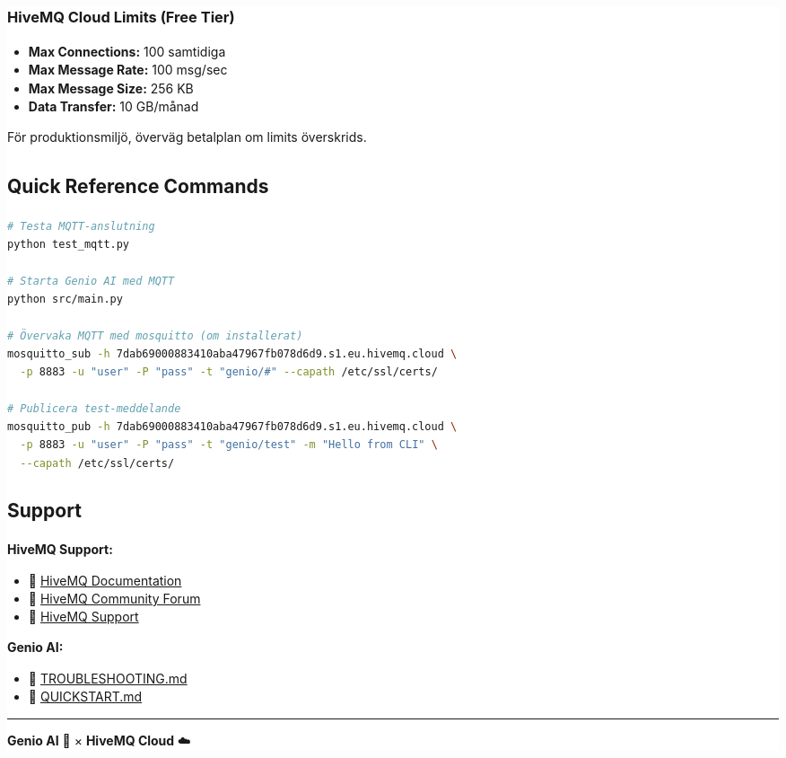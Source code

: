 ### HiveMQ Cloud Limits (Free Tier)

- **Max Connections:** 100 samtidiga
- **Max Message Rate:** 100 msg/sec
- **Max Message Size:** 256 KB
- **Data Transfer:** 10 GB/månad

För produktionsmiljö, överväg betalplan om limits överskrids.

## Quick Reference Commands

```bash
# Testa MQTT-anslutning
python test_mqtt.py

# Starta Genio AI med MQTT
python src/main.py

# Övervaka MQTT med mosquitto (om installerat)
mosquitto_sub -h 7dab69000883410aba47967fb078d6d9.s1.eu.hivemq.cloud \
  -p 8883 -u "user" -P "pass" -t "genio/#" --capath /etc/ssl/certs/

# Publicera test-meddelande
mosquitto_pub -h 7dab69000883410aba47967fb078d6d9.s1.eu.hivemq.cloud \
  -p 8883 -u "user" -P "pass" -t "genio/test" -m "Hello from CLI" \
  --capath /etc/ssl/certs/
```

## Support

**HiveMQ Support:**
- 📖 [HiveMQ Documentation](https://docs.hivemq.com/hivemq-cloud/)
- 💬 [HiveMQ Community Forum](https://community.hivemq.com/)
- 📧 [HiveMQ Support](https://www.hivemq.com/support/)

**Genio AI:**
- 📖 [TROUBLESHOOTING.md](TROUBLESHOOTING.md)
- 📖 [QUICKSTART.md](QUICKSTART.md)

---

**Genio AI** 🤖 × **HiveMQ Cloud** ☁️
